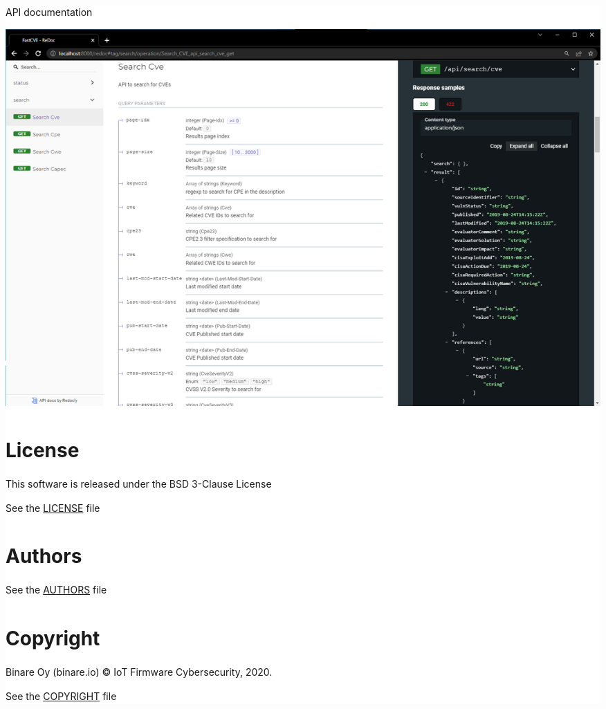 API documentation

![ScreenShot example3](./docs/assets/api_redoc.png "Example 3")

License
============================
This software is released under the BSD 3-Clause License

See the [LICENSE](./LICENSE.md) file

Authors
============================
See the [AUTHORS](./AUTHORS.md) file

Copyright
============================
Binare Oy (binare.io) © IoT Firmware Cybersecurity, 2020.

See the [COPYRIGHT](./COPYRIGHT.md) file